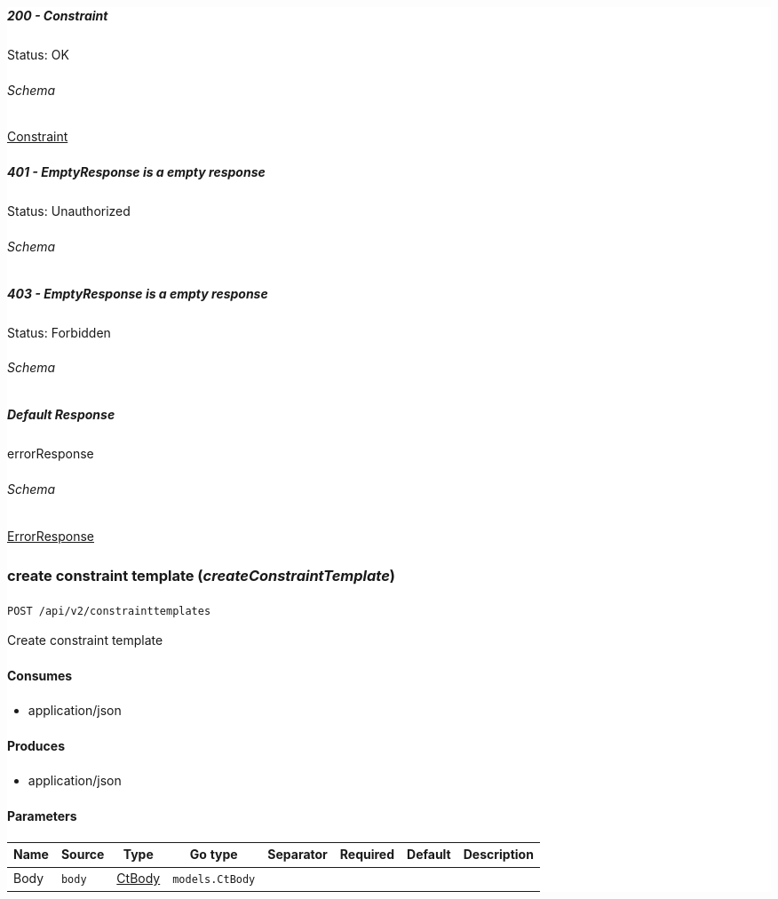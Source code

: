 ##### <span id="create-constraint-200"></span> 200 - Constraint
Status: OK

###### <span id="create-constraint-200-schema"></span> Schema
   
  

[Constraint](#constraint)

##### <span id="create-constraint-401"></span> 401 - EmptyResponse is a empty response
Status: Unauthorized

###### <span id="create-constraint-401-schema"></span> Schema

##### <span id="create-constraint-403"></span> 403 - EmptyResponse is a empty response
Status: Forbidden

###### <span id="create-constraint-403-schema"></span> Schema

##### <span id="create-constraint-default"></span> Default Response
errorResponse

###### <span id="create-constraint-default-schema"></span> Schema

  

[ErrorResponse](#error-response)

### <span id="create-constraint-template"></span> create constraint template (*createConstraintTemplate*)

```
POST /api/v2/constrainttemplates
```

Create constraint template

#### Consumes
  * application/json

#### Produces
  * application/json

#### Parameters

| Name | Source | Type | Go type | Separator | Required | Default | Description |
|------|--------|------|---------|-----------| :------: |---------|-------------|
| Body | `body` | [CtBody](#ct-body) | `models.CtBody` | |  | |  |
